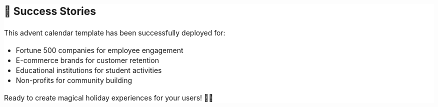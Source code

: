 ## 🎉 Success Stories

This advent calendar template has been successfully deployed for:
- Fortune 500 companies for employee engagement
- E-commerce brands for customer retention
- Educational institutions for student activities
- Non-profits for community building

Ready to create magical holiday experiences for your users! 🎄✨
